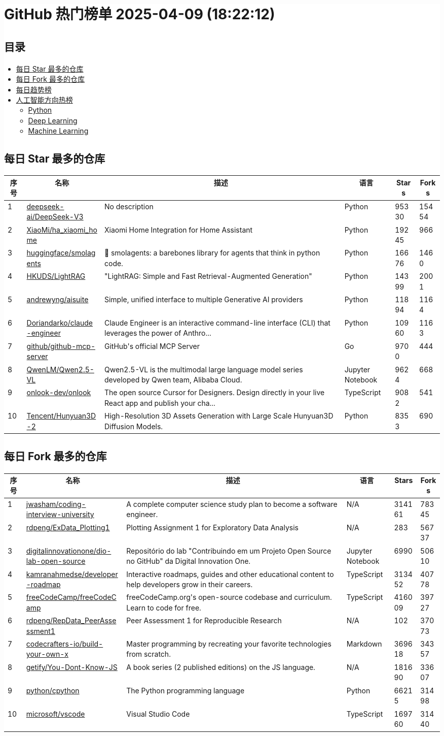 # GitHub 热门榜单 2025-04-09 (18:22:12)

## 目录

- [每日 Star 最多的仓库](#每日-star-最多的仓库)
- [每日 Fork 最多的仓库](#每日-fork-最多的仓库)
- [每日趋势榜](#每日趋势榜)
- [人工智能方向热榜](#人工智能方向热榜)
  - [Python](#python)
  - [Deep Learning](#deep-learning)
  - [Machine Learning](#machine-learning)

## 每日 Star 最多的仓库

| 序号 | 名称 | 描述 | 语言 | Stars | Forks |
| --- | --- | --- | --- | --- | --- |
| 1 | [deepseek-ai/DeepSeek-V3](https://github.com/deepseek-ai/DeepSeek-V3) | No description | Python | 95330 | 15454 |
| 2 | [XiaoMi/ha_xiaomi_home](https://github.com/XiaoMi/ha_xiaomi_home) | Xiaomi Home Integration for Home Assistant | Python | 19245 | 966 |
| 3 | [huggingface/smolagents](https://github.com/huggingface/smolagents) | 🤗 smolagents: a barebones library for agents that think in python code. | Python | 16676 | 1460 |
| 4 | [HKUDS/LightRAG](https://github.com/HKUDS/LightRAG) | "LightRAG: Simple and Fast Retrieval-Augmented Generation" | Python | 14399 | 2001 |
| 5 | [andrewyng/aisuite](https://github.com/andrewyng/aisuite) | Simple, unified interface to multiple Generative AI providers  | Python | 11894 | 1164 |
| 6 | [Doriandarko/claude-engineer](https://github.com/Doriandarko/claude-engineer) | Claude Engineer is an interactive command-line interface (CLI) that leverages the power of Anthro... | Python | 10960 | 1163 |
| 7 | [github/github-mcp-server](https://github.com/github/github-mcp-server) | GitHub's official MCP Server | Go | 9700 | 444 |
| 8 | [QwenLM/Qwen2.5-VL](https://github.com/QwenLM/Qwen2.5-VL) | Qwen2.5-VL is the multimodal large language model series developed by Qwen team, Alibaba Cloud. | Jupyter Notebook | 9624 | 668 |
| 9 | [onlook-dev/onlook](https://github.com/onlook-dev/onlook) | The open source Cursor for Designers. Design directly in your live React app and publish your cha... | TypeScript | 9082 | 541 |
| 10 | [Tencent/Hunyuan3D-2](https://github.com/Tencent/Hunyuan3D-2) | High-Resolution 3D Assets Generation with Large Scale Hunyuan3D Diffusion Models. | Python | 8353 | 690 |

## 每日 Fork 最多的仓库

| 序号 | 名称 | 描述 | 语言 | Stars | Forks |
| --- | --- | --- | --- | --- | --- |
| 1 | [jwasham/coding-interview-university](https://github.com/jwasham/coding-interview-university) | A complete computer science study plan to become a software engineer. | N/A | 314161 | 78345 |
| 2 | [rdpeng/ExData_Plotting1](https://github.com/rdpeng/ExData_Plotting1) | Plotting Assignment 1 for Exploratory Data Analysis | N/A | 283 | 56737 |
| 3 | [digitalinnovationone/dio-lab-open-source](https://github.com/digitalinnovationone/dio-lab-open-source) | Repositório do lab "Contribuindo em um Projeto Open Source no GitHub" da Digital Innovation One. | Jupyter Notebook | 6990 | 50610 |
| 4 | [kamranahmedse/developer-roadmap](https://github.com/kamranahmedse/developer-roadmap) | Interactive roadmaps, guides and other educational content to help developers grow in their careers. | TypeScript | 313452 | 40778 |
| 5 | [freeCodeCamp/freeCodeCamp](https://github.com/freeCodeCamp/freeCodeCamp) | freeCodeCamp.org's open-source codebase and curriculum. Learn to code for free. | TypeScript | 416009 | 39727 |
| 6 | [rdpeng/RepData_PeerAssessment1](https://github.com/rdpeng/RepData_PeerAssessment1) | Peer Assessment 1 for Reproducible Research | N/A | 102 | 37073 |
| 7 | [codecrafters-io/build-your-own-x](https://github.com/codecrafters-io/build-your-own-x) | Master programming by recreating your favorite technologies from scratch. | Markdown | 369618 | 34357 |
| 8 | [getify/You-Dont-Know-JS](https://github.com/getify/You-Dont-Know-JS) | A book series (2 published editions) on the JS language. | N/A | 181690 | 33607 |
| 9 | [python/cpython](https://github.com/python/cpython) | The Python programming language | Python | 66215 | 31498 |
| 10 | [microsoft/vscode](https://github.com/microsoft/vscode) | Visual Studio Code | TypeScript | 169760 | 31440 |
